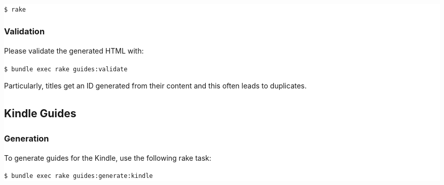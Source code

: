 ```bash
$ rake
```

### Validation

Please validate the generated HTML with:

```bash
$ bundle exec rake guides:validate
```

Particularly, titles get an ID generated from their content and this often leads to duplicates.

Kindle Guides
-------------

### Generation

To generate guides for the Kindle, use the following rake task:

```bash
$ bundle exec rake guides:generate:kindle
```
